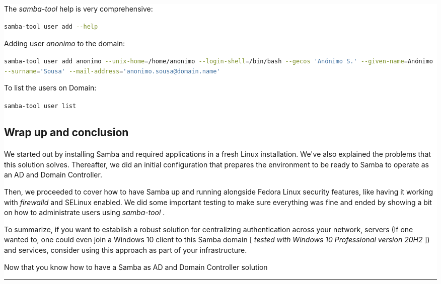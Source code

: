 The *samba-tool* help is very comprehensive:

```bash
samba-tool user add --help
```

Adding user *anonimo* to the domain:

```bash
samba-tool user add anonimo --unix-home=/home/anonimo --login-shell=/bin/bash --gecos 'Anónimo S.' --given-name=Anónimo --surname='Sousa' --mail-address='anonimo.sousa@domain.name'
```

To list the users on Domain:

```bash
samba-tool user list
```

## Wrap up and conclusion

We started out by installing Samba and required applications in a fresh Linux installation. We've also explained the problems that this solution solves. Thereafter, we did an initial configuration that prepares the environment to be ready to Samba to operate as an AD and Domain Controller.

Then, we proceeded to cover how to have Samba up and running alongside Fedora Linux security features, like having it working with *firewalld* and SELinux enabled. We did some important testing to make sure everything was fine and ended by showing a bit on how to administrate users using  *samba-tool* .

To summarize, if you want to establish a robust solution for centralizing authentication across your network, servers (If one wanted to, one could even join a Windows 10 client to this Samba domain [ *tested with Windows 10 Professional version 20H2* ]) and services, consider using this approach as part of your infrastructure.

Now that you know how to have a Samba as AD and Domain Controller solution

---

